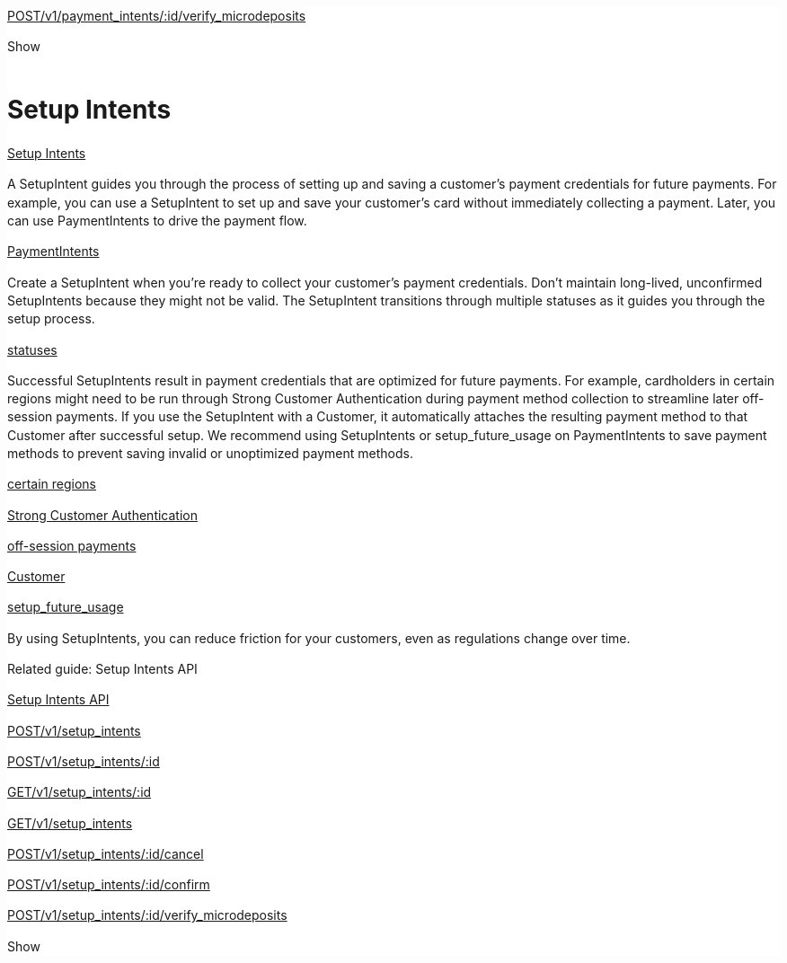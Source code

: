 [POST/v1/payment_intents/:id/verify_microdeposits](/api/payment_intents/verify_microdeposits)

Show

# Setup Intents

[Setup Intents](/api/setup_intents)

A SetupIntent guides you through the process of setting up and saving a customer’s payment credentials for future payments. For example, you can use a SetupIntent to set up and save your customer’s card without immediately collecting a payment. Later, you can use PaymentIntents to drive the payment flow.

[PaymentIntents](#payment_intents)

Create a SetupIntent when you’re ready to collect your customer’s payment credentials. Don’t maintain long-lived, unconfirmed SetupIntents because they might not be valid. The SetupIntent transitions through multiple statuses as it guides you through the setup process.

[statuses](https://docs.stripe.com/payments/intents#intent-statuses)

Successful SetupIntents result in payment credentials that are optimized for future payments. For example, cardholders in certain regions might need to be run through Strong Customer Authentication during payment method collection to streamline later off-session payments. If you use the SetupIntent with a Customer, it automatically attaches the resulting payment method to that Customer after successful setup. We recommend using SetupIntents or setup_future_usage on PaymentIntents to save payment methods to prevent saving invalid or unoptimized payment methods.

[certain regions](https://stripe.com/guides/strong-customer-authentication)

[Strong Customer Authentication](https://docs.stripe.com/strong-customer-authentication)

[off-session payments](https://docs.stripe.com/payments/setup-intents)

[Customer](#setup_intent_object-customer)

[setup_future_usage](#payment_intent_object-setup_future_usage)

By using SetupIntents, you can reduce friction for your customers, even as regulations change over time.

Related guide: Setup Intents API

[Setup Intents API](https://docs.stripe.com/payments/setup-intents)

[POST/v1/setup_intents](/api/setup_intents/create)

[POST/v1/setup_intents/:id](/api/setup_intents/update)

[GET/v1/setup_intents/:id](/api/setup_intents/retrieve)

[GET/v1/setup_intents](/api/setup_intents/list)

[POST/v1/setup_intents/:id/cancel](/api/setup_intents/cancel)

[POST/v1/setup_intents/:id/confirm](/api/setup_intents/confirm)

[POST/v1/setup_intents/:id/verify_microdeposits](/api/setup_intents/verify_microdeposits)

Show
